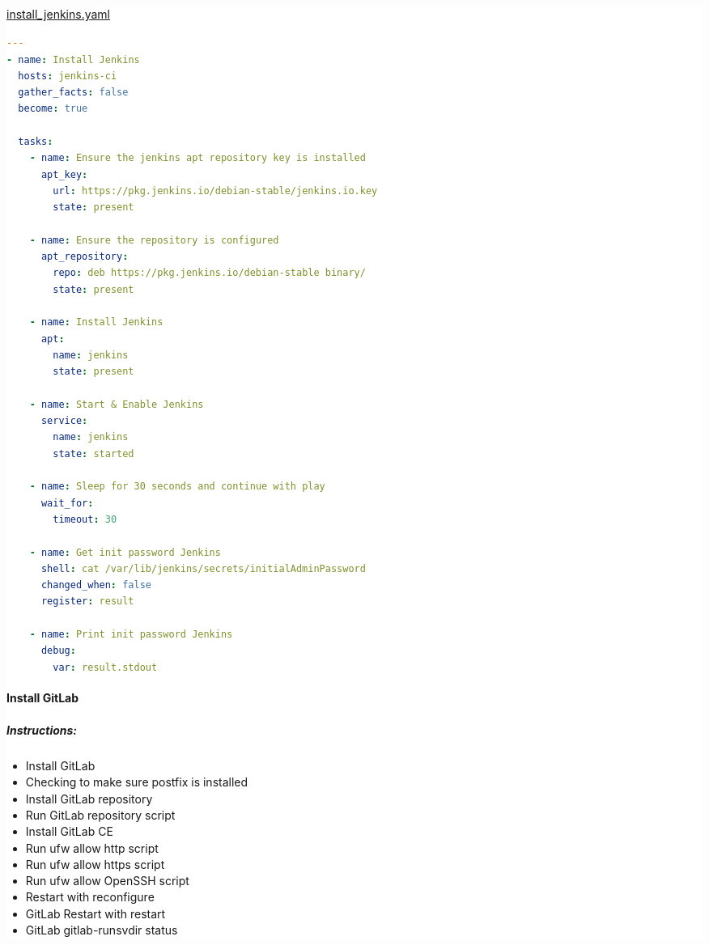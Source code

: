 [install_jenkins.yaml](https://raw.githubusercontent.com/joinpragra/Ansible-with-Terraform/master/artifacts/playbooks/install_jenkins.yaml)
```yaml
---
- name: Install Jenkins
  hosts: jenkins-ci
  gather_facts: false
  become: true
  
  tasks:
    - name: Ensure the jenkins apt repository key is installed
      apt_key: 
        url: https://pkg.jenkins.io/debian-stable/jenkins.io.key
        state: present

    - name: Ensure the repository is configured
      apt_repository: 
        repo: deb https://pkg.jenkins.io/debian-stable binary/ 
        state: present

    - name: Install Jenkins
      apt:
        name: jenkins
        state: present

    - name: Start & Enable Jenkins
      service: 
        name: jenkins
        state: started

    - name: Sleep for 30 seconds and continue with play
      wait_for: 
        timeout: 30

    - name: Get init password Jenkins
      shell: cat /var/lib/jenkins/secrets/initialAdminPassword
      changed_when: false
      register: result

    - name: Print init password Jenkins
      debug:
        var: result.stdout
```
#### Install GitLab
##### Instructions:
- Install GitLab
- Checking to make sure postfix is installed
- Install GitLab repository
- Run GitLab repository script
- Install GitLab CE
- Run ufw allow http script 
- Run ufw allow https script
- Run ufw allow OpenSSH script
- Restart with reconfigure
- GitLab Restart with restart
- GitLab gitlab-runsvdir status
